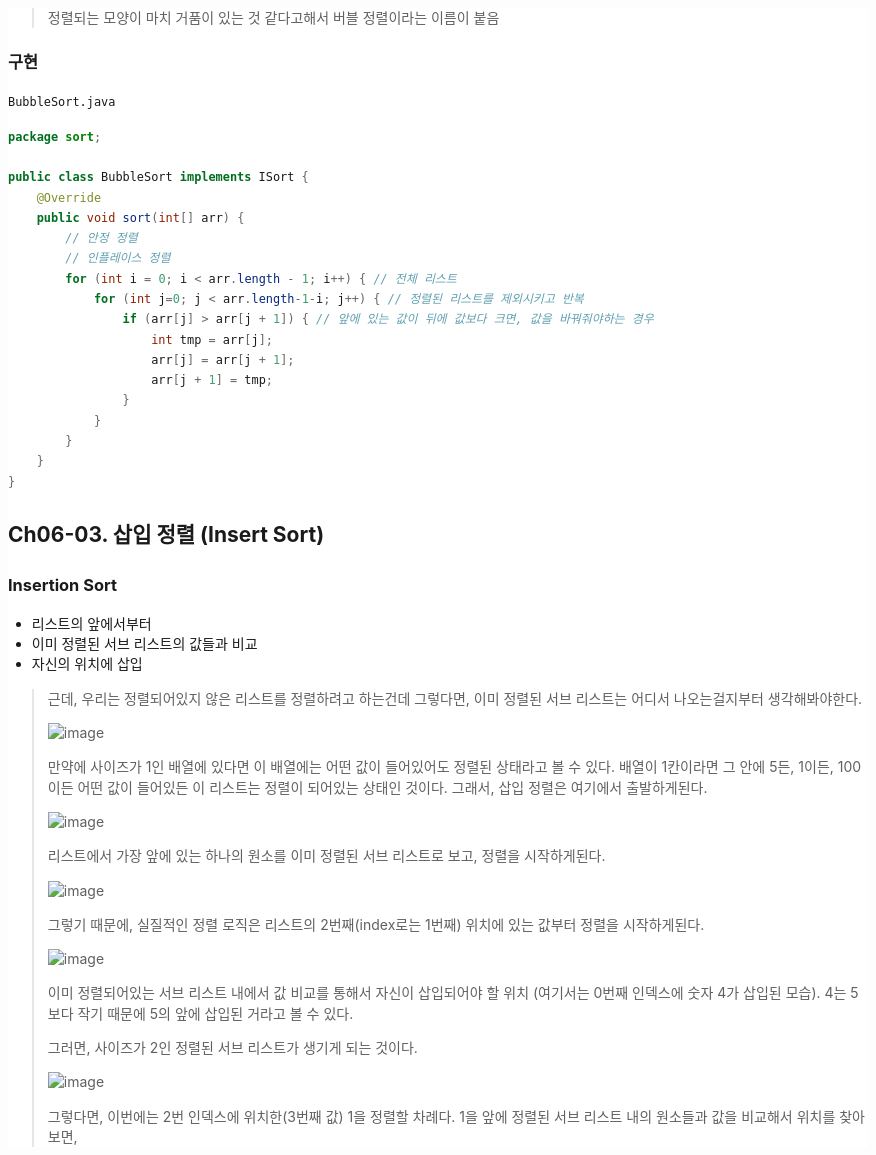   > 정렬되는 모양이 마치 거품이 있는 것 같다고해서 버블 정렬이라는 이름이 붙음

### 구현

`BubbleSort.java`

```java
package sort;

public class BubbleSort implements ISort {
    @Override
    public void sort(int[] arr) {
        // 안정 정렬
        // 인플레이스 정렬
        for (int i = 0; i < arr.length - 1; i++) { // 전체 리스트
            for (int j=0; j < arr.length-1-i; j++) { // 정렬된 리스트를 제외시키고 반복
                if (arr[j] > arr[j + 1]) { // 앞에 있는 값이 뒤에 값보다 크면, 값을 바꿔줘야하는 경우
                    int tmp = arr[j];
                    arr[j] = arr[j + 1];
                    arr[j + 1] = tmp;
                }
            }
        }
    }
}
```

## Ch06-03. 삽입 정렬 (Insert Sort)

### Insertion Sort

- 리스트의 앞에서부터
- 이미 정렬된 서브 리스트의 값들과 비교
- 자신의 위치에 삽입

> 근데, 우리는 정렬되어있지 않은 리스트를 정렬하려고 하는건데 그렇다면, 이미 정렬된 서브 리스트는 어디서 나오는걸지부터 생각해봐야한다.
>
> ![image](https://user-images.githubusercontent.com/78403443/209624872-3670f415-ca7c-4557-a06e-1700a7d61914.png)
>
> 만약에 사이즈가 1인 배열에 있다면 이 배열에는 어떤 값이 들어있어도 정렬된 상태라고 볼 수 있다. 배열이 1칸이라면 그 안에 5든, 1이든, 100이든 어떤 값이 들어있든 이 리스트는 정렬이 되어있는 상태인 것이다. 그래서, 삽입 정렬은 여기에서 출발하게된다.
>
> ![image](https://user-images.githubusercontent.com/78403443/209625442-e4f5a086-c1ce-4c57-814b-7decd77763d2.png)
>
> 리스트에서 가장 앞에 있는 하나의 원소를 이미 정렬된 서브 리스트로 보고, 정렬을 시작하게된다.
>
> ![image](https://user-images.githubusercontent.com/78403443/209625561-4269068a-49dc-4524-a3af-5ee73413589d.png)
>
> 그렇기 때문에, 실질적인 정렬 로직은 리스트의 2번째(index로는 1번째) 위치에 있는 값부터 정렬을 시작하게된다.
>
> ![image](https://user-images.githubusercontent.com/78403443/209625690-45743b92-25ce-4b5f-947c-ae5657feb9af.png)
>
> 이미 정렬되어있는 서브 리스트 내에서 값 비교를 통해서 자신이 삽입되어야 할 위치 (여기서는 0번째 인덱스에 숫자 4가 삽입된 모습). 4는 5보다 작기 때문에 5의 앞에 삽입된 거라고 볼 수 있다.
>
> 그러면, 사이즈가 2인 정렬된 서브 리스트가 생기게 되는 것이다.
>
> ![image](https://user-images.githubusercontent.com/78403443/209626046-bfbb136c-e08b-4df3-a462-938961e13404.png)
>
> 그렇다면, 이번에는 2번 인덱스에 위치한(3번째 값) 1을 정렬할 차례다. 1을 앞에 정렬된 서브 리스트 내의 원소들과 값을 비교해서 위치를 찾아보면, 
